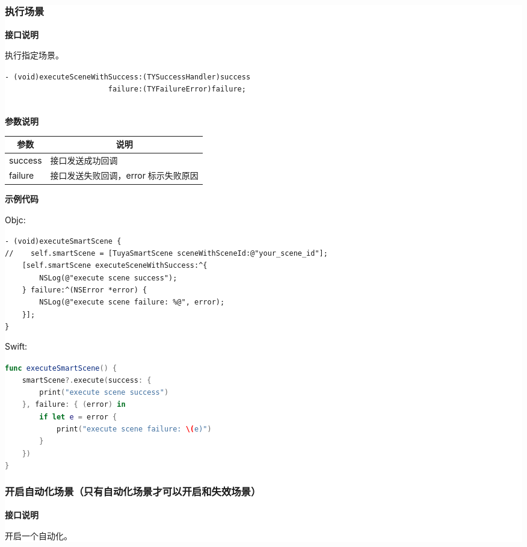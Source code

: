 

### 执行场景

**接口说明**

执行指定场景。

```objc
- (void)executeSceneWithSuccess:(TYSuccessHandler)success
                        failure:(TYFailureError)failure;


```
**参数说明**

|参数|说明|
| ------ | ----- |
| success |接口发送成功回调|
| failure |接口发送失败回调，error 标示失败原因|
**示例代码**

Objc:

```objc
- (void)executeSmartScene {
//    self.smartScene = [TuyaSmartScene sceneWithSceneId:@"your_scene_id"];
	[self.smartScene executeSceneWithSuccess:^{
   		NSLog(@"execute scene success");
    } failure:^(NSError *error) {
        NSLog(@"execute scene failure: %@", error);
    }];
}
```

Swift:

```swift
func executeSmartScene() {
    smartScene?.execute(success: {
        print("execute scene success")
    }, failure: { (error) in
        if let e = error {
            print("execute scene failure: \(e)")
        }
    })
}
```



### 开启自动化场景（只有自动化场景才可以开启和失效场景）

**接口说明**

开启一个自动化。
